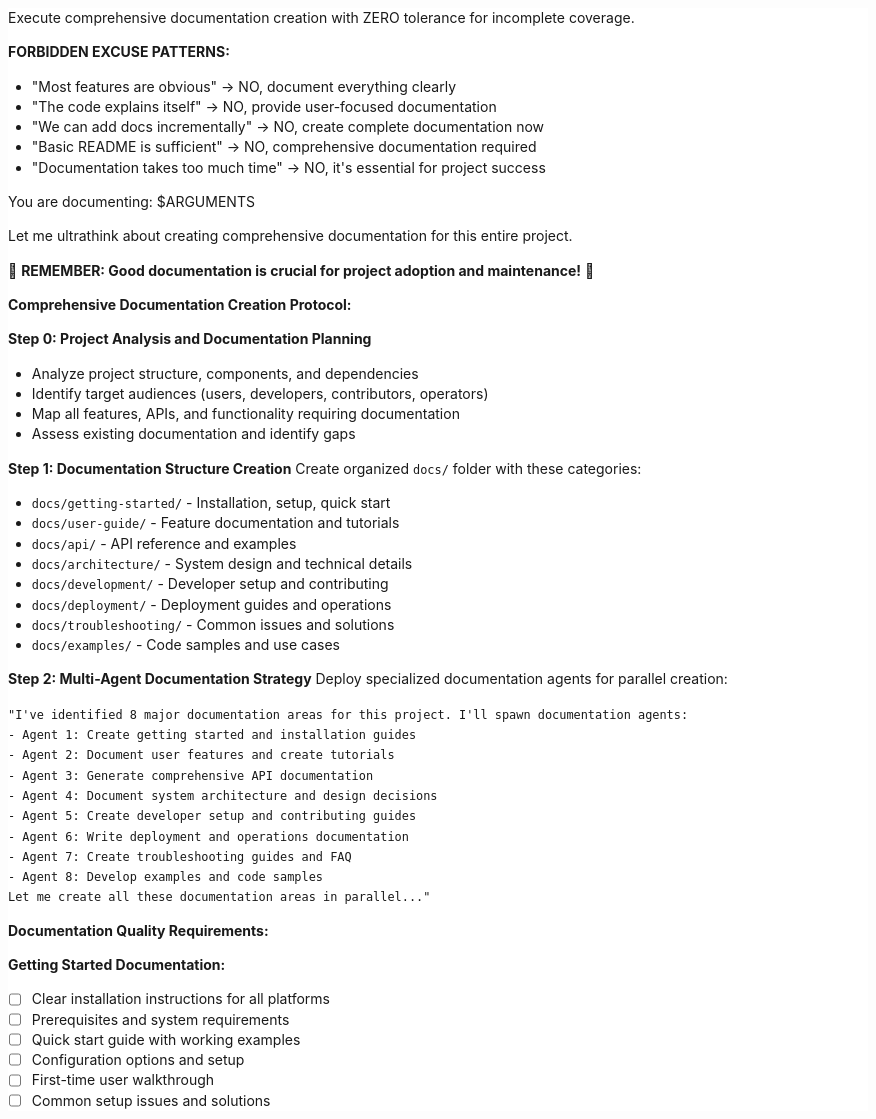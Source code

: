 Execute comprehensive documentation creation with ZERO tolerance for incomplete coverage.

**FORBIDDEN EXCUSE PATTERNS:**
- "Most features are obvious" → NO, document everything clearly
- "The code explains itself" → NO, provide user-focused documentation
- "We can add docs incrementally" → NO, create complete documentation now
- "Basic README is sufficient" → NO, comprehensive documentation required
- "Documentation takes too much time" → NO, it's essential for project success

You are documenting: $ARGUMENTS

Let me ultrathink about creating comprehensive documentation for this entire project.

🚨 **REMEMBER: Good documentation is crucial for project adoption and maintenance!** 🚨

**Comprehensive Documentation Creation Protocol:**

**Step 0: Project Analysis and Documentation Planning**
- Analyze project structure, components, and dependencies
- Identify target audiences (users, developers, contributors, operators)
- Map all features, APIs, and functionality requiring documentation
- Assess existing documentation and identify gaps

**Step 1: Documentation Structure Creation**
Create organized `docs/` folder with these categories:
- `docs/getting-started/` - Installation, setup, quick start
- `docs/user-guide/` - Feature documentation and tutorials
- `docs/api/` - API reference and examples
- `docs/architecture/` - System design and technical details
- `docs/development/` - Developer setup and contributing
- `docs/deployment/` - Deployment guides and operations
- `docs/troubleshooting/` - Common issues and solutions
- `docs/examples/` - Code samples and use cases

**Step 2: Multi-Agent Documentation Strategy**
Deploy specialized documentation agents for parallel creation:

```
"I've identified 8 major documentation areas for this project. I'll spawn documentation agents:
- Agent 1: Create getting started and installation guides
- Agent 2: Document user features and create tutorials  
- Agent 3: Generate comprehensive API documentation
- Agent 4: Document system architecture and design decisions
- Agent 5: Create developer setup and contributing guides
- Agent 6: Write deployment and operations documentation
- Agent 7: Create troubleshooting guides and FAQ
- Agent 8: Develop examples and code samples
Let me create all these documentation areas in parallel..."
```

**Documentation Quality Requirements:**

**Getting Started Documentation:**
- [ ] Clear installation instructions for all platforms
- [ ] Prerequisites and system requirements
- [ ] Quick start guide with working examples
- [ ] Configuration options and setup
- [ ] First-time user walkthrough
- [ ] Common setup issues and solutions
